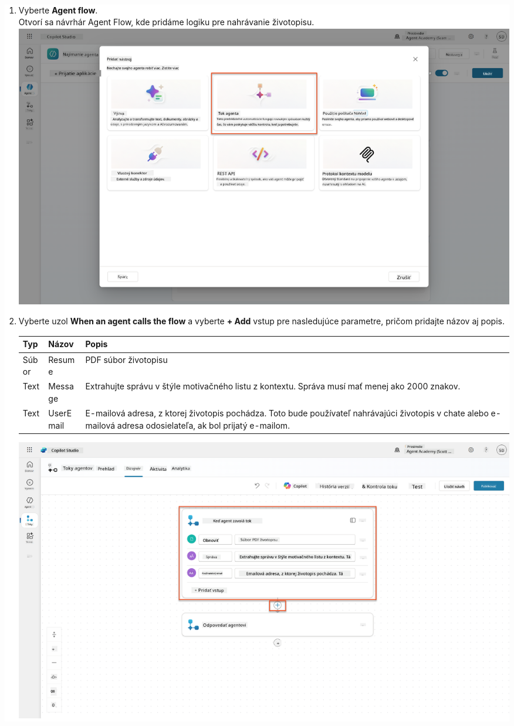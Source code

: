 1. Vyberte **Agent flow**.  
   Otvorí sa návrhár Agent Flow, kde pridáme logiku pre nahrávanie životopisu.  
   ![Add Agent Flow](../../../../../translated_images/2-add-agent-flow.e5aecede97ecd79e08aae4be784a6255f354f13edb2621d3d61e961b09a70d53.sk.png)

1. Vyberte uzol **When an agent calls the flow** a vyberte **+ Add** vstup pre nasledujúce parametre, pričom pridajte názov aj popis.

    | Typ   | Názov      | Popis                                                                                                   |
    |-------|------------|-------------------------------------------------------------------------------------------------------|
    | Súbor | Resume     | PDF súbor životopisu                                                                                  |
    | Text  | Message    | Extrahujte správu v štýle motivačného listu z kontextu. Správa musí mať menej ako 2000 znakov.         |
    | Text  | UserEmail  | E-mailová adresa, z ktorej životopis pochádza. Toto bude používateľ nahrávajúci životopis v chate alebo e-mailová adresa odosielateľa, ak bol prijatý e-mailom. |

    ![Configure input parameters](../../../../../translated_images/2-upload-resume-trigger.1f3ca963aa3d9d723756d0636d99c1d458e197b16df93f2ac360283cf07f3fb1.sk.png)